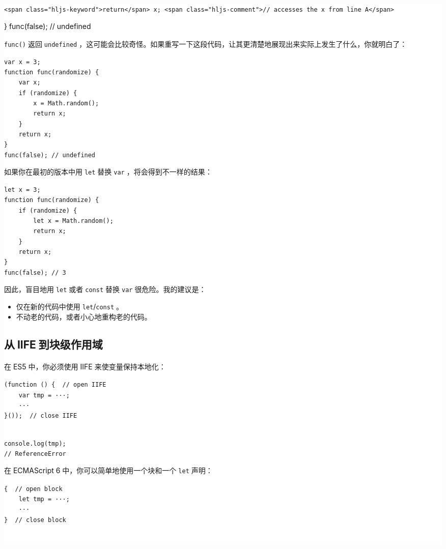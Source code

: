     <span class="hljs-keyword">return</span> x; <span class="hljs-comment">// accesses the x from line A</span>
}
<span class="hljs-func"><span class="hljs-keyword">func</span><span class="hljs-params">(<span class="hljs-literal">false</span>)</span></span>; <span class="hljs-comment">// undefined</span>
</code></pre>
<p><code>func()</code> 返回 <code>undefined</code> ，这可能会比较奇怪。如果重写一下这段代码，让其更清楚地展现出来实际上发生了什么，你就明白了：</p>
<pre><code class="lang-js"><span class="hljs-keyword">var</span> x = <span class="hljs-number">3</span>;
function <span class="hljs-func"><span class="hljs-keyword">func</span><span class="hljs-params">(randomize)</span></span> {
    <span class="hljs-keyword">var</span> x;
    <span class="hljs-keyword">if</span> (randomize) {
        x = <span class="hljs-type">Math</span>.random();
        <span class="hljs-keyword">return</span> x;
    }
    <span class="hljs-keyword">return</span> x;
}
<span class="hljs-func"><span class="hljs-keyword">func</span><span class="hljs-params">(<span class="hljs-literal">false</span>)</span></span>; <span class="hljs-comment">// undefined</span>
</code></pre>
<p>如果你在最初的版本中用 <code>let</code> 替换 <code>var</code> ，将会得到不一样的结果：</p>
<pre><code class="lang-js"><span class="hljs-keyword">let</span> x = <span class="hljs-number">3</span>;
function <span class="hljs-func"><span class="hljs-keyword">func</span><span class="hljs-params">(randomize)</span></span> {
    <span class="hljs-keyword">if</span> (randomize) {
        <span class="hljs-keyword">let</span> x = <span class="hljs-type">Math</span>.random();
        <span class="hljs-keyword">return</span> x;
    }
    <span class="hljs-keyword">return</span> x;
}
<span class="hljs-func"><span class="hljs-keyword">func</span><span class="hljs-params">(<span class="hljs-literal">false</span>)</span></span>; <span class="hljs-comment">// 3</span>
</code></pre>
<p>因此，盲目地用 <code>let</code> 或者 <code>const</code> 替换 <code>var</code> 很危险。我的建议是：</p>
<ul>
<li>仅在新的代码中使用 <code>let</code>/<code>const</code> 。</li>
<li>不动老的代码，或者小心地重构老的代码。</li>
</ul>
<h2 id="-iife-">从 IIFE 到块级作用域</h2>
<p>在 ES5 中，你必须使用 IIFE 来使变量保持本地化：</p>
<pre><code class="lang-js">(<span class="hljs-function"><span class="hljs-keyword">function</span> (<span class="hljs-params"></span>) </span>{  <span class="hljs-comment">// open IIFE</span>
    <span class="hljs-keyword">var</span> tmp = ···;
    ···
}());  <span class="hljs-comment">// close IIFE</span>

<span class="hljs-built_in">console</span>.log(tmp); <span class="hljs-comment">// ReferenceError</span>
</code></pre>
<p>在 ECMAScript 6 中，你可以简单地使用一个块和一个 <code>let</code> 声明：</p>
<pre><code class="lang-js">{  <span class="hljs-comment">// open block</span>
    <span class="hljs-keyword">let</span> tmp = ···;
    ···
}  <span class="hljs-comment">// close block</span>

